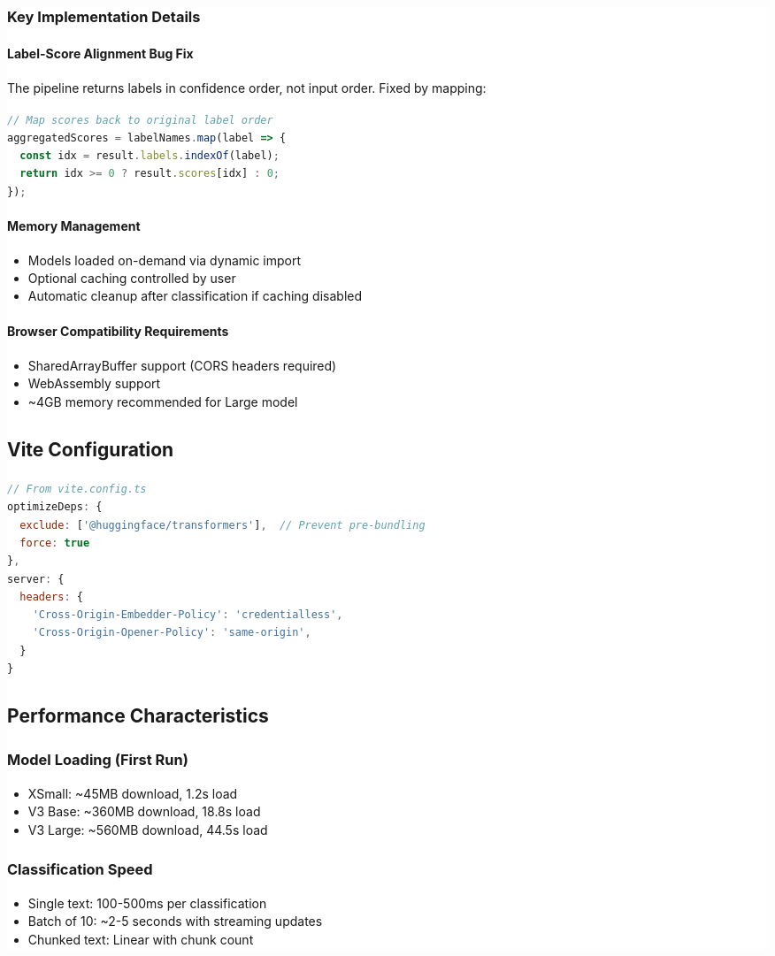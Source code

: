 ### Key Implementation Details

#### Label-Score Alignment Bug Fix
The pipeline returns labels in confidence order, not input order. Fixed by mapping:
```javascript
// Map scores back to original label order
aggregatedScores = labelNames.map(label => {
  const idx = result.labels.indexOf(label);
  return idx >= 0 ? result.scores[idx] : 0;
});
```

#### Memory Management
- Models loaded on-demand via dynamic import
- Optional caching controlled by user
- Automatic cleanup after classification if caching disabled

#### Browser Compatibility Requirements
- SharedArrayBuffer support (CORS headers required)
- WebAssembly support
- ~4GB memory recommended for Large model

## Vite Configuration

```javascript
// From vite.config.ts
optimizeDeps: {
  exclude: ['@huggingface/transformers'],  // Prevent pre-bundling
  force: true
},
server: {
  headers: {
    'Cross-Origin-Embedder-Policy': 'credentialless',
    'Cross-Origin-Opener-Policy': 'same-origin',
  }
}
```

## Performance Characteristics

### Model Loading (First Run)
- XSmall: ~45MB download, 1.2s load
- V3 Base: ~360MB download, 18.8s load
- V3 Large: ~560MB download, 44.5s load

### Classification Speed
- Single text: 100-500ms per classification
- Batch of 10: ~2-5 seconds with streaming updates
- Chunked text: Linear with chunk count
